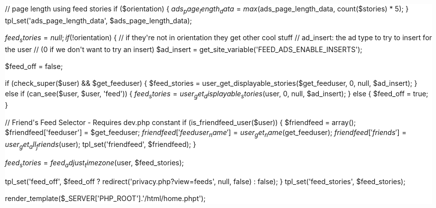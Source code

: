 // page length using feed stories
if ($orientation) {
  $ads_page_length_data = max($ads_page_length_data, count($stories) * 5);
}
tpl_set('ads_page_length_data', $ads_page_length_data);
 
$feed_stories = null;
if (!$orientation) { // if they're not in orientation they get other cool stuff
  // ad_insert: the ad type to try to insert for the user
  // (0 if we don't want to try an insert) 
  $ad_insert = get_site_variable('FEED_ADS_ENABLE_INSERTS');
 
  $feed_off = false;
 
  if (check_super($user) && $get_feeduser) {
    $feed_stories = user_get_displayable_stories($get_feeduser, 0, null, $ad_insert);
  } else if (can_see($user, $user, 'feed')) {
    $feed_stories = user_get_displayable_stories($user, 0, null, $ad_insert);
  } else {
    $feed_off = true;
  }
 
  // Friend's Feed Selector - Requires dev.php constant
  if (is_friendfeed_user($user)) {
    $friendfeed = array();
    $friendfeed['feeduser'] = $get_feeduser;
    $friendfeed['feeduser_name'] = user_get_name($get_feeduser);
    $friendfeed['friends'] = user_get_all_friends($user);
    tpl_set('friendfeed', $friendfeed);
  }
 
  $feed_stories = feed_adjust_timezone($user, $feed_stories);
 
  tpl_set('feed_off', $feed_off ? redirect('privacy.php?view=feeds', null, false) : false);
}
tpl_set('feed_stories', $feed_stories);
 
render_template($_SERVER['PHP_ROOT'].'/html/home.phpt');

